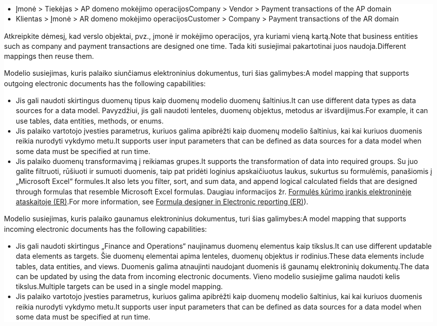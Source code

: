 - <span data-ttu-id="b22a5-141">Įmonė \> Tiekėjas \> AP domeno mokėjimo operacijos</span><span class="sxs-lookup"><span data-stu-id="b22a5-141">Company \> Vendor \> Payment transactions of the AP domain</span></span>
- <span data-ttu-id="b22a5-142">Klientas \> Įmonė \> AR domeno mokėjimo operacijos</span><span class="sxs-lookup"><span data-stu-id="b22a5-142">Customer \> Company \> Payment transactions of the AR domain</span></span>

<span data-ttu-id="b22a5-143">Atkreipkite dėmesį, kad verslo objektai, pvz., įmonė ir mokėjimo operacijos, yra kuriami vieną kartą.</span><span class="sxs-lookup"><span data-stu-id="b22a5-143">Note that business entities such as company and payment transactions are designed one time.</span></span> <span data-ttu-id="b22a5-144">Tada kiti susiejimai pakartotinai juos naudoja.</span><span class="sxs-lookup"><span data-stu-id="b22a5-144">Different mappings then reuse them.</span></span>

<span data-ttu-id="b22a5-145">Modelio susiejimas, kuris palaiko siunčiamus elektroninius dokumentus, turi šias galimybes:</span><span class="sxs-lookup"><span data-stu-id="b22a5-145">A model mapping that supports outgoing electronic documents has the following capabilities:</span></span>

- <span data-ttu-id="b22a5-146">Jis gali naudoti skirtingus duomenų tipus kaip duomenų modelio duomenų šaltinius.</span><span class="sxs-lookup"><span data-stu-id="b22a5-146">It can use different data types as data sources for a data model.</span></span> <span data-ttu-id="b22a5-147">Pavyzdžiui, jis gali naudoti lenteles, duomenų objektus, metodus ar išvardijimus.</span><span class="sxs-lookup"><span data-stu-id="b22a5-147">For example, it can use tables, data entities, methods, or enums.</span></span>
- <span data-ttu-id="b22a5-148">Jis palaiko vartotojo įvesties parametrus, kuriuos galima apibrėžti kaip duomenų modelio šaltinius, kai kai kuriuos duomenis reikia nurodyti vykdymo metu.</span><span class="sxs-lookup"><span data-stu-id="b22a5-148">It supports user input parameters that can be defined as data sources for a data model when some data must be specified at run time.</span></span>
- <span data-ttu-id="b22a5-149">Jis palaiko duomenų transformavimą į reikiamas grupes.</span><span class="sxs-lookup"><span data-stu-id="b22a5-149">It supports the transformation of data into required groups.</span></span> <span data-ttu-id="b22a5-150">Su juo galite filtruoti, rūšiuoti ir sumuoti duomenis, taip pat pridėti loginius apskaičiuotus laukus, sukurtus su formulėmis, panašiomis į „Microsoft Excel“ formules.</span><span class="sxs-lookup"><span data-stu-id="b22a5-150">It also lets you filter, sort, and sum data, and append logical calculated fields that are designed through formulas that resemble Microsoft Excel formulas.</span></span> <span data-ttu-id="b22a5-151">Daugiau informacijos žr. [Formulės kūrimo įrankis elektroninėje ataskaitoje (ER)](general-electronic-reporting-formula-designer.md).</span><span class="sxs-lookup"><span data-stu-id="b22a5-151">For more information, see [Formula designer in Electronic reporting (ER)](general-electronic-reporting-formula-designer.md)).</span></span>

<span data-ttu-id="b22a5-152">Modelio susiejimas, kuris palaiko gaunamus elektroninius dokumentus, turi šias galimybes:</span><span class="sxs-lookup"><span data-stu-id="b22a5-152">A model mapping that supports incoming electronic documents has the following capabilities:</span></span>

- <span data-ttu-id="b22a5-153">Jis gali naudoti skirtingus „Finance and Operations“ naujinamus duomenų elementus kaip tikslus.</span><span class="sxs-lookup"><span data-stu-id="b22a5-153">It can use different updatable data elements as targets.</span></span> <span data-ttu-id="b22a5-154">Šie duomenų elementai apima lenteles, duomenų objektus ir rodinius.</span><span class="sxs-lookup"><span data-stu-id="b22a5-154">These data elements include tables, data entities, and views.</span></span> <span data-ttu-id="b22a5-155">Duomenis galima atnaujinti naudojant duomenis iš gaunamų elektroninių dokumentų.</span><span class="sxs-lookup"><span data-stu-id="b22a5-155">The data can be updated by using the data from incoming electronic documents.</span></span> <span data-ttu-id="b22a5-156">Vieno modelio susiejime galima naudoti kelis tikslus.</span><span class="sxs-lookup"><span data-stu-id="b22a5-156">Multiple targets can be used in a single model mapping.</span></span>
- <span data-ttu-id="b22a5-157">Jis palaiko vartotojo įvesties parametrus, kuriuos galima apibrėžti kaip duomenų modelio šaltinius, kai kai kuriuos duomenis reikia nurodyti vykdymo metu.</span><span class="sxs-lookup"><span data-stu-id="b22a5-157">It supports user input parameters that can be defined as data sources for a data model when some data must be specified at run time.</span></span>
